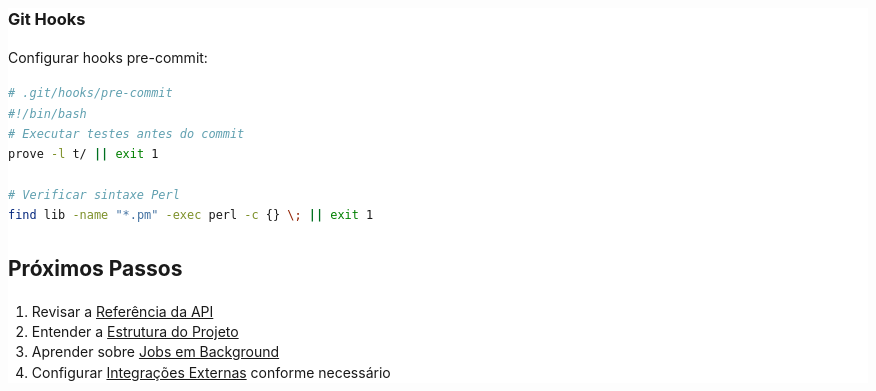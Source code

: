 ### Git Hooks

Configurar hooks pre-commit:

```bash
# .git/hooks/pre-commit
#!/bin/bash
# Executar testes antes do commit
prove -l t/ || exit 1

# Verificar sintaxe Perl
find lib -name "*.pm" -exec perl -c {} \; || exit 1
```

## Próximos Passos

1. Revisar a [Referência da API](./06-referencia-api.md)
2. Entender a [Estrutura do Projeto](./03-estrutura-projeto.md)
3. Aprender sobre [Jobs em Background](./07-jobs-background.md)
4. Configurar [Integrações Externas](./08-integracoes-externas.md) conforme necessário